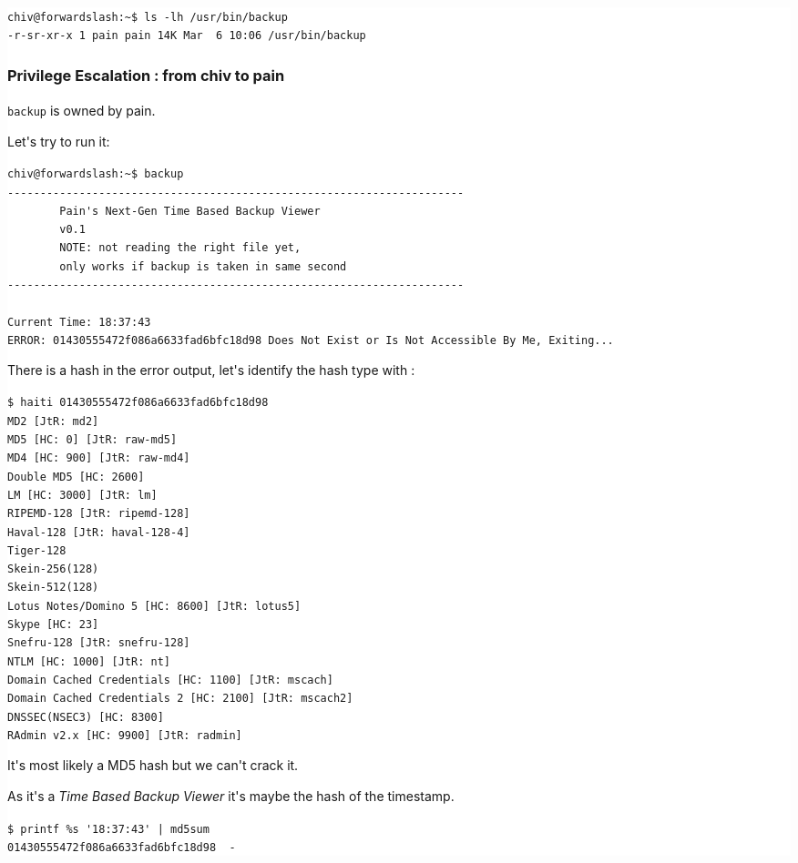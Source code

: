 ```
chiv@forwardslash:~$ ls -lh /usr/bin/backup
-r-sr-xr-x 1 pain pain 14K Mar  6 10:06 /usr/bin/backup
```

### Privilege Escalation : from chiv to pain

`backup` is owned by pain.

Let's try to run it:

```
chiv@forwardslash:~$ backup
----------------------------------------------------------------------
        Pain's Next-Gen Time Based Backup Viewer
        v0.1
        NOTE: not reading the right file yet,
        only works if backup is taken in same second
----------------------------------------------------------------------

Current Time: 18:37:43
ERROR: 01430555472f086a6633fad6bfc18d98 Does Not Exist or Is Not Accessible By Me, Exiting...
```

There is a hash in the error output, let's identify the hash type with :

```
$ haiti 01430555472f086a6633fad6bfc18d98
MD2 [JtR: md2]
MD5 [HC: 0] [JtR: raw-md5]
MD4 [HC: 900] [JtR: raw-md4]
Double MD5 [HC: 2600]
LM [HC: 3000] [JtR: lm]
RIPEMD-128 [JtR: ripemd-128]
Haval-128 [JtR: haval-128-4]
Tiger-128
Skein-256(128)
Skein-512(128)
Lotus Notes/Domino 5 [HC: 8600] [JtR: lotus5]
Skype [HC: 23]
Snefru-128 [JtR: snefru-128]
NTLM [HC: 1000] [JtR: nt]
Domain Cached Credentials [HC: 1100] [JtR: mscach]
Domain Cached Credentials 2 [HC: 2100] [JtR: mscach2]
DNSSEC(NSEC3) [HC: 8300]
RAdmin v2.x [HC: 9900] [JtR: radmin]
```

It's most likely a MD5 hash but we can't crack it.

As it's a _Time Based Backup Viewer_ it's maybe the hash of the timestamp.

```
$ printf %s '18:37:43' | md5sum
01430555472f086a6633fad6bfc18d98  -
```
